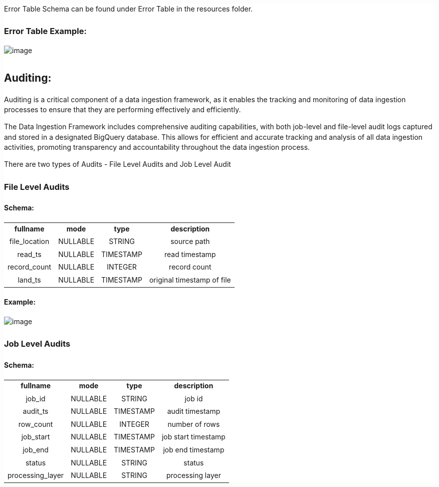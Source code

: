 Error Table Schema can be found under Error Table in the resources folder.

### Error Table Example:

![image](https://drive.google.com/uc?export=view&id=1X6cBqvJ7d9m8M3d8j0Xq19XaBZuri6d5)

## Auditing:

Auditing is a critical component of a data ingestion framework, as it enables the tracking and monitoring of data
ingestion processes to ensure that they are performing effectively and efficiently.

The Data Ingestion Framework includes comprehensive auditing capabilities, with both job-level and file-level audit logs
captured and stored in a designated BigQuery database. This allows for efficient and accurate tracking and analysis of
all data ingestion activities, promoting transparency and accountability throughout the data ingestion process.

There are two types of Audits - File Level Audits and Job Level Audit

### File Level Audits

#### Schema:

|               |          |           |                            |
|:-------------:|:--------:|:---------:|:--------------------------:|
| **fullname**  | **mode** | **type**  |      **description**       |
| file_location | NULLABLE |  STRING   |        source path         |
|    read_ts    | NULLABLE | TIMESTAMP |       read timestamp       |
| record_count  | NULLABLE |  INTEGER  |        record count        |
|    land_ts    | NULLABLE | TIMESTAMP | original timestamp of file |

#### Example:

![image](https://drive.google.com/uc?export=view&id=11nH-EGtPqUhxXdTXw6Q62ZtzdCr_dIxX)

### Job Level Audits

#### Schema:

|                  |          |           |                     |
|:----------------:|:--------:|:---------:|:-------------------:|
|   **fullname**   | **mode** | **type**  |   **description**   |
|      job_id      | NULLABLE |  STRING   |       job id        |
|     audit_ts     | NULLABLE | TIMESTAMP |   audit timestamp   |
|    row_count     | NULLABLE |  INTEGER  |   number of rows    |
|    job_start     | NULLABLE | TIMESTAMP | job start timestamp |
|     job_end      | NULLABLE | TIMESTAMP |  job end timestamp  |
|      status      | NULLABLE |  STRING   |       status        |
| processing_layer | NULLABLE |  STRING   |  processing layer   |
